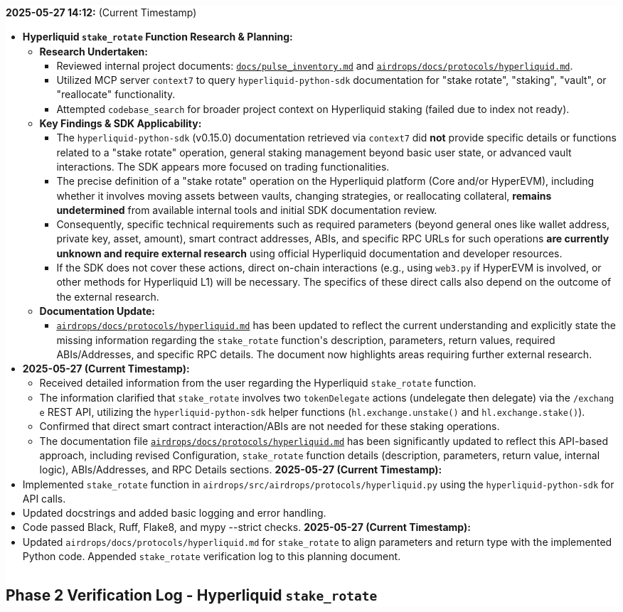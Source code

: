 **2025-05-27 14:12:** (Current Timestamp)
*   **Hyperliquid `stake_rotate` Function Research & Planning:**
    *   **Research Undertaken:**
        *   Reviewed internal project documents: [`docs/pulse_inventory.md`](docs/pulse_inventory.md:1) and [`airdrops/docs/protocols/hyperliquid.md`](airdrops/docs/protocols/hyperliquid.md:1).
        *   Utilized MCP server `context7` to query `hyperliquid-python-sdk` documentation for "stake rotate", "staking", "vault", or "reallocate" functionality.
        *   Attempted `codebase_search` for broader project context on Hyperliquid staking (failed due to index not ready).
    *   **Key Findings & SDK Applicability:**
        *   The `hyperliquid-python-sdk` (v0.15.0) documentation retrieved via `context7` did **not** provide specific details or functions related to a "stake rotate" operation, general staking management beyond basic user state, or advanced vault interactions. The SDK appears more focused on trading functionalities.
        *   The precise definition of a "stake rotate" operation on the Hyperliquid platform (Core and/or HyperEVM), including whether it involves moving assets between vaults, changing strategies, or reallocating collateral, **remains undetermined** from available internal tools and initial SDK documentation review.
        *   Consequently, specific technical requirements such as required parameters (beyond general ones like wallet address, private key, asset, amount), smart contract addresses, ABIs, and specific RPC URLs for such operations **are currently unknown and require external research** using official Hyperliquid documentation and developer resources.
        *   If the SDK does not cover these actions, direct on-chain interactions (e.g., using `web3.py` if HyperEVM is involved, or other methods for Hyperliquid L1) will be necessary. The specifics of these direct calls also depend on the outcome of the external research.
    *   **Documentation Update:**
        *   [`airdrops/docs/protocols/hyperliquid.md`](airdrops/docs/protocols/hyperliquid.md:1) has been updated to reflect the current understanding and explicitly state the missing information regarding the `stake_rotate` function's description, parameters, return values, required ABIs/Addresses, and specific RPC details. The document now highlights areas requiring further external research.
*   **2025-05-27 (Current Timestamp):**
    *   Received detailed information from the user regarding the Hyperliquid `stake_rotate` function.
    *   The information clarified that `stake_rotate` involves two `tokenDelegate` actions (undelegate then delegate) via the `/exchange` REST API, utilizing the `hyperliquid-python-sdk` helper functions (`hl.exchange.unstake()` and `hl.exchange.stake()`).
    *   Confirmed that direct smart contract interaction/ABIs are not needed for these staking operations.
    *   The documentation file [`airdrops/docs/protocols/hyperliquid.md`](airdrops/docs/protocols/hyperliquid.md:1) has been significantly updated to reflect this API-based approach, including revised Configuration, `stake_rotate` function details (description, parameters, return value, internal logic), ABIs/Addresses, and RPC Details sections.
**2025-05-27 (Current Timestamp):**
*   Implemented `stake_rotate` function in `airdrops/src/airdrops/protocols/hyperliquid.py` using the `hyperliquid-python-sdk` for API calls.
*   Updated docstrings and added basic logging and error handling.
*   Code passed Black, Ruff, Flake8, and mypy --strict checks.
**2025-05-27 (Current Timestamp):**
*   Updated `airdrops/docs/protocols/hyperliquid.md` for `stake_rotate` to align parameters and return type with the implemented Python code. Appended `stake_rotate` verification log to this planning document.
## Phase 2 Verification Log - Hyperliquid `stake_rotate`
